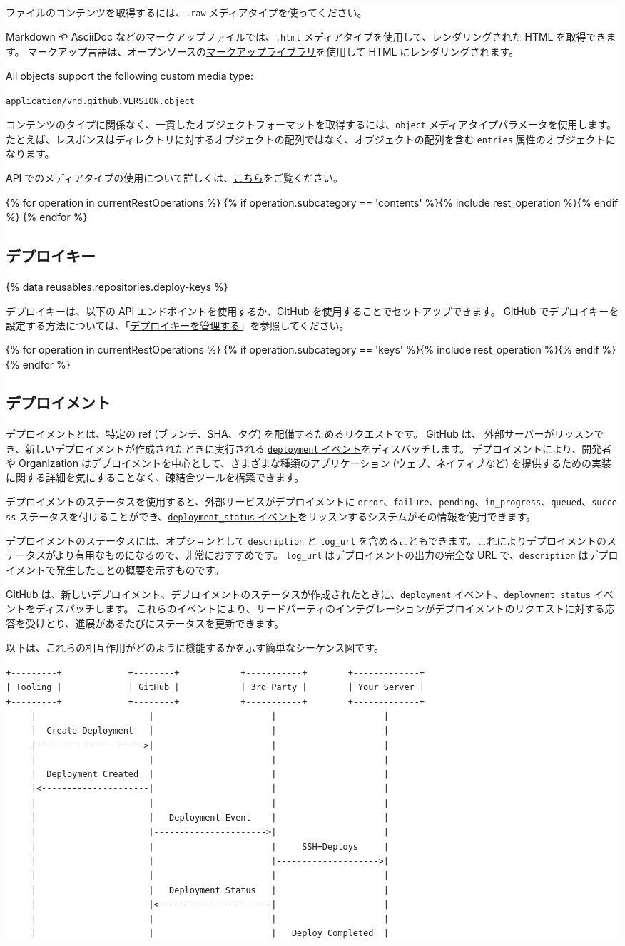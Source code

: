 ファイルのコンテンツを取得するには、`.raw` メディアタイプを使ってください。

Markdown や AsciiDoc などのマークアップファイルでは、`.html` メディアタイプを使用して、レンダリングされた HTML を取得できます。 マークアップ言語は、オープンソースの[マークアップライブラリ](https://github.com/github/markup)を使用して HTML にレンダリングされます。

[All objects](/rest/reference/repos#get-repository-content) support the following custom media type:

    application/vnd.github.VERSION.object

コンテンツのタイプに関係なく、一貫したオブジェクトフォーマットを取得するには、`object` メディアタイプパラメータを使用します。 たとえば、レスポンスはディレクトリに対するオブジェクトの配列ではなく、オブジェクトの配列を含む `entries` 属性のオブジェクトになります。

API でのメディアタイプの使用について詳しくは、[こちら](/rest/overview/media-types)をご覧ください。

{% for operation in currentRestOperations %}
  {% if operation.subcategory == 'contents' %}{% include rest_operation %}{% endif %}
{% endfor %}

## デプロイキー

{% data reusables.repositories.deploy-keys %}

デプロイキーは、以下の API エンドポイントを使用するか、GitHub を使用することでセットアップできます。 GitHub でデプロイキーを設定する方法については、「[デプロイキーを管理する](/developers/overview/managing-deploy-keys)」を参照してください。

{% for operation in currentRestOperations %}
  {% if operation.subcategory == 'keys' %}{% include rest_operation %}{% endif %}
{% endfor %}

## デプロイメント

デプロイメントとは、特定の ref (ブランチ、SHA、タグ) を配備するためるリクエストです。 GitHub は、 外部サーバーがリッスンでき、新しいデプロイメントが作成されたときに実行される [`deployment` イベント](/developers/webhooks-and-events/webhook-events-and-payloads#deployment)をディスバッチします。 デプロイメントにより、開発者や Organization はデプロイメントを中心として、さまざまな種類のアプリケーション (ウェブ、ネイティブなど) を提供するための実装に関する詳細を気にすることなく、疎結合ツールを構築できます。

デプロイメントのステータスを使用すると、外部サービスがデプロイメントに `error`、`failure`、`pending`、`in_progress`、`queued`、`success` ステータスを付けることができ、[`deployment_status` イベント](/developers/webhooks-and-events/webhook-events-and-payloads#deployment_status)をリッスンするシステムがその情報を使用できます。

デプロイメントのステータスには、オプションとして `description` と `log_url` を含めることもできます。これによりデプロイメントのステータスがより有用なものになるので、非常におすすめです。 `log_url` はデプロイメントの出力の完全な URL で、`description` はデプロイメントで発生したことの概要を示すものです。

GitHub は、新しいデプロイメント、デプロイメントのステータスが作成されたときに、`deployment` イベント、`deployment_status` イベントをディスパッチします。 これらのイベントにより、サードパーティのインテグレーションがデプロイメントのリクエストに対する応答を受けとり、進展があるたびにステータスを更新できます。

以下は、これらの相互作用がどのように機能するかを示す簡単なシーケンス図です。

```
+---------+             +--------+            +-----------+        +-------------+
| Tooling |             | GitHub |            | 3rd Party |        | Your Server |
+---------+             +--------+            +-----------+        +-------------+
     |                      |                       |                     |
     |  Create Deployment   |                       |                     |
     |--------------------->|                       |                     |
     |                      |                       |                     |
     |  Deployment Created  |                       |                     |
     |<---------------------|                       |                     |
     |                      |                       |                     |
     |                      |   Deployment Event    |                     |
     |                      |---------------------->|                     |
     |                      |                       |     SSH+Deploys     |
     |                      |                       |-------------------->|
     |                      |                       |                     |
     |                      |   Deployment Status   |                     |
     |                      |<----------------------|                     |
     |                      |                       |                     |
     |                      |                       |   Deploy Completed  |
```